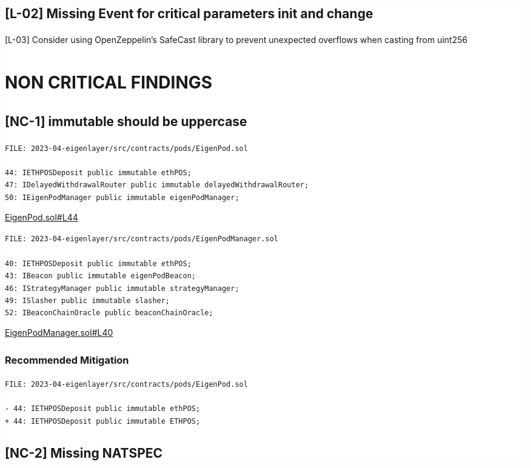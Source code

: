 ##

## [L-02] Missing Event for critical parameters init and change

[L-03] Consider using OpenZeppelin’s SafeCast library to prevent unexpected overflows when casting from uint256

##

# NON CRITICAL FINDINGS

##

## [NC-1] immutable should be uppercase

```solidity
FILE: 2023-04-eigenlayer/src/contracts/pods/EigenPod.sol

44: IETHPOSDeposit public immutable ethPOS;
47: IDelayedWithdrawalRouter public immutable delayedWithdrawalRouter;
50: IEigenPodManager public immutable eigenPodManager;

```
[EigenPod.sol#L44](https://github.com/code-423n4/2023-04-eigenlayer/blob/5e4872358cd2bda1936c29f460ece2308af4def6/src/contracts/pods/EigenPod.sol#L44)

```solidity
FILE: 2023-04-eigenlayer/src/contracts/pods/EigenPodManager.sol

40: IETHPOSDeposit public immutable ethPOS;
43: IBeacon public immutable eigenPodBeacon;
46: IStrategyManager public immutable strategyManager;
49: ISlasher public immutable slasher;
52: IBeaconChainOracle public beaconChainOracle;

```
[EigenPodManager.sol#L40](https://github.com/code-423n4/2023-04-eigenlayer/blob/5e4872358cd2bda1936c29f460ece2308af4def6/src/contracts/pods/EigenPodManager.sol#L40)


### Recommended Mitigation

```solidity
FILE: 2023-04-eigenlayer/src/contracts/pods/EigenPod.sol

- 44: IETHPOSDeposit public immutable ethPOS;
+ 44: IETHPOSDeposit public immutable ETHPOS;

```

##

## [NC-2] Missing NATSPEC
